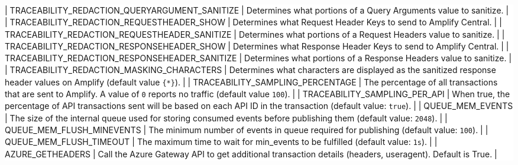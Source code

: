 | TRACEABILITY_REDACTION_QUERYARGUMENT_SANITIZE  | Determines what portions of a Query Arguments value to sanitize.                                                                                                                                                             |
| TRACEABILITY_REDACTION_REQUESTHEADER_SHOW      | Determines what Request Header Keys to send to Amplify Central.                                                                                                                                                              |
| TRACEABILITY_REDACTION_REQUESTHEADER_SANITIZE  | Determines what portions of a Request Headers value to sanitize.                                                                                                                                                             |
| TRACEABILITY_REDACTION_RESPONSEHEADER_SHOW     | Determines what Response Header Keys to send to Amplify Central.                                                                                                                                                             |
| TRACEABILITY_REDACTION_RESPONSEHEADER_SANITIZE | Determines what portions of a Response Headers value to sanitize.                                                                                                                                                            |
| TRACEABILITY_REDACTION_MASKING_CHARACTERS      | Determines what characters are displayed as the sanitized response header values on Amplify (default value `{*}`).                                                                                                           |
| TRACEABILITY_SAMPLING_PERCENTAGE               | The percentage of all transactions that are sent to Amplify. A value of `0` reports no traffic (default value `100`).                                                                                                        |
| TRACEABILITY_SAMPLING_PER_API                  | When true, the percentage of API transactions sent will be based on each API ID in the transaction (default value: `true`).                                                                                                  |
| QUEUE_MEM_EVENTS                               | The size of the internal queue used for storing consumed events before publishing them (default value: `2048`).                                                                                                              |
| QUEUE_MEM_FLUSH_MINEVENTS                      | The minimum number of events in queue required for publishing (default value: `100`).                                                                                                                                        |
| QUEUE_MEM_FLUSH_TIMEOUT                        | The maximum time to wait for min_events to be fulfilled (default value: `1s`).                                                                                                                                               |
| AZURE_GETHEADERS                               | Call the Azure Gateway API to get additional transaction details (headers, useragent). Default is True.                                                                                                                      |
